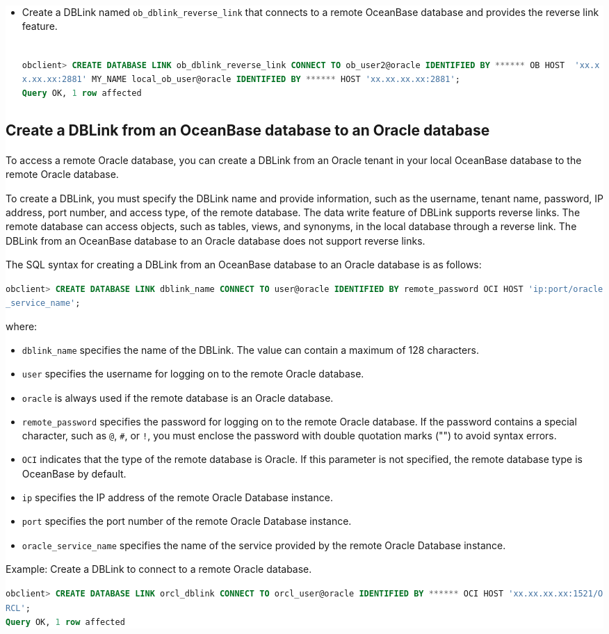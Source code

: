 * Create a DBLink named `ob_dblink_reverse_link` that connects to a remote OceanBase database and provides the reverse link feature.

   ```sql

   obclient> CREATE DATABASE LINK ob_dblink_reverse_link CONNECT TO ob_user2@oracle IDENTIFIED BY ****** OB HOST  'xx.xx.xx.xx:2881' MY_NAME local_ob_user@oracle IDENTIFIED BY ****** HOST 'xx.xx.xx.xx:2881';
   Query OK, 1 row affected
   ```

## Create a DBLink from an OceanBase database to an Oracle database

To access a remote Oracle database, you can create a DBLink from an Oracle tenant in your local OceanBase database to the remote Oracle database.

To create a DBLink, you must specify the DBLink name and provide information, such as the username, tenant name, password, IP address, port number, and access type, of the remote database. The data write feature of DBLink supports reverse links. The remote database can access objects, such as tables, views, and synonyms, in the local database through a reverse link. The DBLink from an OceanBase database to an Oracle database does not support reverse links.

The SQL syntax for creating a DBLink from an OceanBase database to an Oracle database is as follows:

```sql
obclient> CREATE DATABASE LINK dblink_name CONNECT TO user@oracle IDENTIFIED BY remote_password OCI HOST 'ip:port/oracle_service_name';
```

where:

* `dblink_name` specifies the name of the DBLink. The value can contain a maximum of 128 characters.

* `user` specifies the username for logging on to the remote Oracle database.

* `oracle` is always used if the remote database is an Oracle database.

* `remote_password` specifies the password for logging on to the remote Oracle database. If the password contains a special character, such as `@`, `#`, or `!`, you must enclose the password with double quotation marks ("") to avoid syntax errors.

* `OCI` indicates that the type of the remote database is Oracle. If this parameter is not specified, the remote database type is OceanBase by default.

* `ip` specifies the IP address of the remote Oracle Database instance.

* `port` specifies the port number of the remote Oracle Database instance.

* `oracle_service_name` specifies the name of the service provided by the remote Oracle Database instance.

Example: Create a DBLink to connect to a remote Oracle database.

```sql
obclient> CREATE DATABASE LINK orcl_dblink CONNECT TO orcl_user@oracle IDENTIFIED BY ****** OCI HOST 'xx.xx.xx.xx:1521/ORCL';
Query OK, 1 row affected
```
